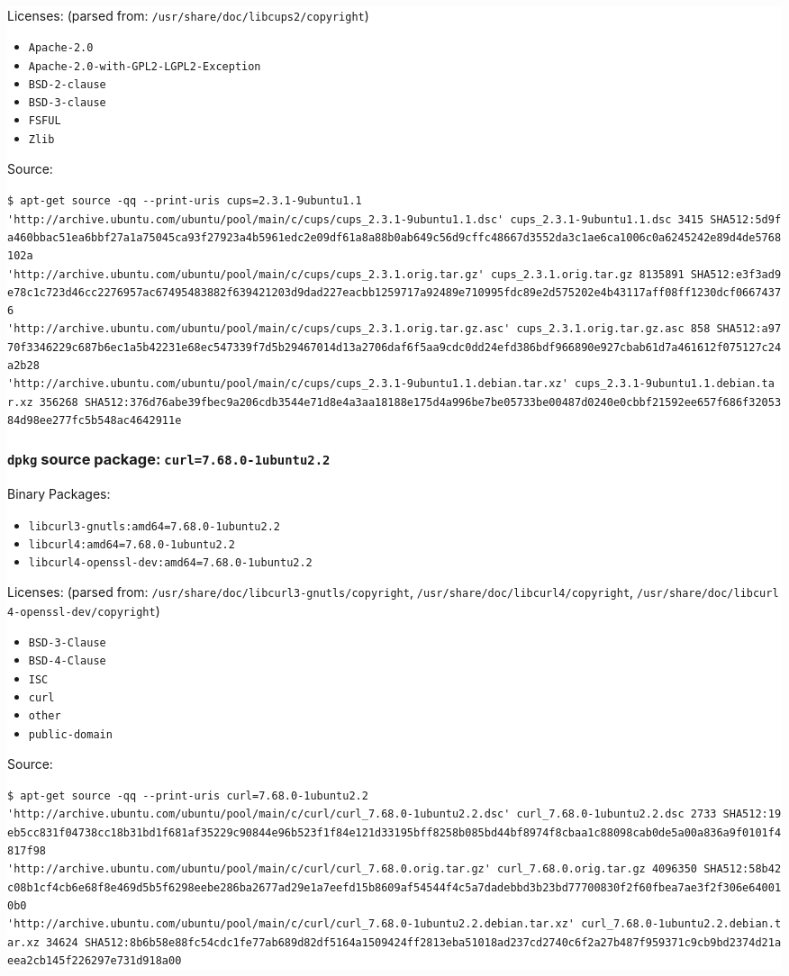 Licenses: (parsed from: `/usr/share/doc/libcups2/copyright`)

- `Apache-2.0`
- `Apache-2.0-with-GPL2-LGPL2-Exception`
- `BSD-2-clause`
- `BSD-3-clause`
- `FSFUL`
- `Zlib`

Source:

```console
$ apt-get source -qq --print-uris cups=2.3.1-9ubuntu1.1
'http://archive.ubuntu.com/ubuntu/pool/main/c/cups/cups_2.3.1-9ubuntu1.1.dsc' cups_2.3.1-9ubuntu1.1.dsc 3415 SHA512:5d9fa460bbac51ea6bbf27a1a75045ca93f27923a4b5961edc2e09df61a8a88b0ab649c56d9cffc48667d3552da3c1ae6ca1006c0a6245242e89d4de5768102a
'http://archive.ubuntu.com/ubuntu/pool/main/c/cups/cups_2.3.1.orig.tar.gz' cups_2.3.1.orig.tar.gz 8135891 SHA512:e3f3ad9e78c1c723d46cc2276957ac67495483882f639421203d9dad227eacbb1259717a92489e710995fdc89e2d575202e4b43117aff08ff1230dcf06674376
'http://archive.ubuntu.com/ubuntu/pool/main/c/cups/cups_2.3.1.orig.tar.gz.asc' cups_2.3.1.orig.tar.gz.asc 858 SHA512:a9770f3346229c687b6ec1a5b42231e68ec547339f7d5b29467014d13a2706daf6f5aa9cdc0dd24efd386bdf966890e927cbab61d7a461612f075127c24a2b28
'http://archive.ubuntu.com/ubuntu/pool/main/c/cups/cups_2.3.1-9ubuntu1.1.debian.tar.xz' cups_2.3.1-9ubuntu1.1.debian.tar.xz 356268 SHA512:376d76abe39fbec9a206cdb3544e71d8e4a3aa18188e175d4a996be7be05733be00487d0240e0cbbf21592ee657f686f3205384d98ee277fc5b548ac4642911e
```

### `dpkg` source package: `curl=7.68.0-1ubuntu2.2`

Binary Packages:

- `libcurl3-gnutls:amd64=7.68.0-1ubuntu2.2`
- `libcurl4:amd64=7.68.0-1ubuntu2.2`
- `libcurl4-openssl-dev:amd64=7.68.0-1ubuntu2.2`

Licenses: (parsed from: `/usr/share/doc/libcurl3-gnutls/copyright`, `/usr/share/doc/libcurl4/copyright`, `/usr/share/doc/libcurl4-openssl-dev/copyright`)

- `BSD-3-Clause`
- `BSD-4-Clause`
- `ISC`
- `curl`
- `other`
- `public-domain`

Source:

```console
$ apt-get source -qq --print-uris curl=7.68.0-1ubuntu2.2
'http://archive.ubuntu.com/ubuntu/pool/main/c/curl/curl_7.68.0-1ubuntu2.2.dsc' curl_7.68.0-1ubuntu2.2.dsc 2733 SHA512:19eb5cc831f04738cc18b31bd1f681af35229c90844e96b523f1f84e121d33195bff8258b085bd44bf8974f8cbaa1c88098cab0de5a00a836a9f0101f4817f98
'http://archive.ubuntu.com/ubuntu/pool/main/c/curl/curl_7.68.0.orig.tar.gz' curl_7.68.0.orig.tar.gz 4096350 SHA512:58b42c08b1cf4cb6e68f8e469d5b5f6298eebe286ba2677ad29e1a7eefd15b8609af54544f4c5a7dadebbd3b23bd77700830f2f60fbea7ae3f2f306e640010b0
'http://archive.ubuntu.com/ubuntu/pool/main/c/curl/curl_7.68.0-1ubuntu2.2.debian.tar.xz' curl_7.68.0-1ubuntu2.2.debian.tar.xz 34624 SHA512:8b6b58e88fc54cdc1fe77ab689d82df5164a1509424ff2813eba51018ad237cd2740c6f2a27b487f959371c9cb9bd2374d21aeea2cb145f226297e731d918a00
```
